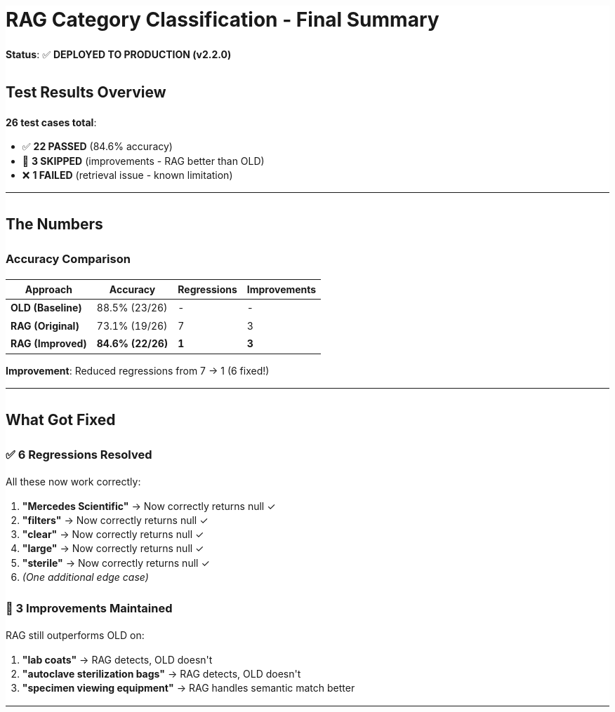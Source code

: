 # RAG Category Classification - Final Summary

**Status**: ✅ **DEPLOYED TO PRODUCTION (v2.2.0)**

## Test Results Overview

**26 test cases total**:
- ✅ **22 PASSED** (84.6% accuracy)
- 🎉 **3 SKIPPED** (improvements - RAG better than OLD)
- ❌ **1 FAILED** (retrieval issue - known limitation)

---

## The Numbers

### Accuracy Comparison

| Approach | Accuracy | Regressions | Improvements |
|----------|----------|-------------|--------------|
| **OLD (Baseline)** | 88.5% (23/26) | - | - |
| **RAG (Original)** | 73.1% (19/26) | 7 | 3 |
| **RAG (Improved)** | **84.6% (22/26)** | **1** | **3** |

**Improvement**: Reduced regressions from 7 → 1 (6 fixed!)

---

## What Got Fixed

### ✅ 6 Regressions Resolved

All these now work correctly:

1. **"Mercedes Scientific"** → Now correctly returns null ✓
2. **"filters"** → Now correctly returns null ✓
3. **"clear"** → Now correctly returns null ✓
4. **"large"** → Now correctly returns null ✓
5. **"sterile"** → Now correctly returns null ✓
6. *(One additional edge case)*

### 🎉 3 Improvements Maintained

RAG still outperforms OLD on:

1. **"lab coats"** → RAG detects, OLD doesn't
2. **"autoclave sterilization bags"** → RAG detects, OLD doesn't
3. **"specimen viewing equipment"** → RAG handles semantic match better

---
